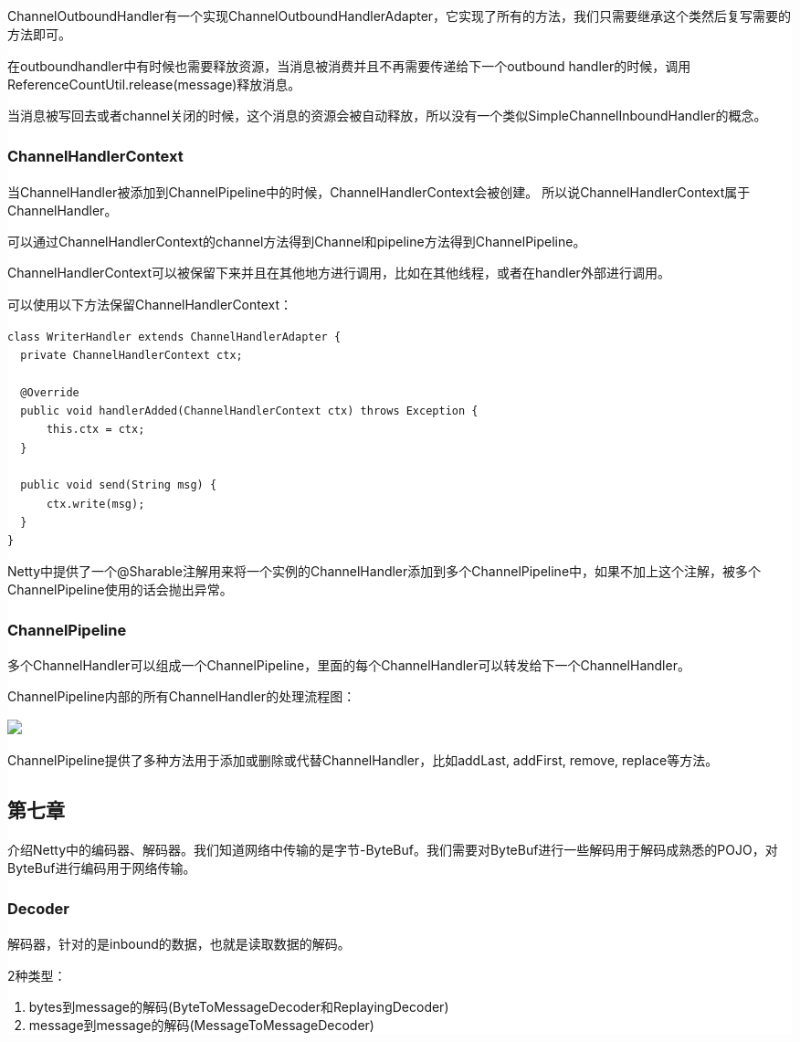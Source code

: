 
ChannelOutboundHandler有一个实现ChannelOutboundHandlerAdapter，它实现了所有的方法，我们只需要继承这个类然后复写需要的方法即可。

在outboundhandler中有时候也需要释放资源，当消息被消费并且不再需要传递给下一个outbound handler的时候，调用ReferenceCountUtil.release(message)释放消息。

当消息被写回去或者channel关闭的时候，这个消息的资源会被自动释放，所以没有一个类似SimpleChannelInboundHandler的概念。

### ChannelHandlerContext

当ChannelHandler被添加到ChannelPipeline中的时候，ChannelHandlerContext会被创建。 
所以说ChannelHandlerContext属于ChannelHandler。

可以通过ChannelHandlerContext的channel方法得到Channel和pipeline方法得到ChannelPipeline。

ChannelHandlerContext可以被保留下来并且在其他地方进行调用，比如在其他线程，或者在handler外部进行调用。

可以使用以下方法保留ChannelHandlerContext：

	class WriterHandler extends ChannelHandlerAdapter {
	  private ChannelHandlerContext ctx;

	  @Override
	  public void handlerAdded(ChannelHandlerContext ctx) throws Exception {
    	  this.ctx = ctx;
	  }

	  public void send(String msg) {
    	  ctx.write(msg);
	  }
	}

Netty中提供了一个@Sharable注解用来将一个实例的ChannelHandler添加到多个ChannelPipeline中，如果不加上这个注解，被多个ChannelPipeline使用的话会抛出异常。


### ChannelPipeline

多个ChannelHandler可以组成一个ChannelPipeline，里面的每个ChannelHandler可以转发给下一个ChannelHandler。

ChannelPipeline内部的所有ChannelHandler的处理流程图：

![](http://7x2wh6.com1.z0.glb.clouddn.com/netty01.png)

ChannelPipeline提供了多种方法用于添加或删除或代替ChannelHandler，比如addLast, addFirst, remove, replace等方法。


## 第七章

介绍Netty中的编码器、解码器。我们知道网络中传输的是字节-ByteBuf。我们需要对ByteBuf进行一些解码用于解码成熟悉的POJO，对ByteBuf进行编码用于网络传输。

### Decoder

解码器，针对的是inbound的数据，也就是读取数据的解码。

2种类型：

1. bytes到message的解码(ByteToMessageDecoder和ReplayingDecoder)
2. message到message的解码(MessageToMessageDecoder)

